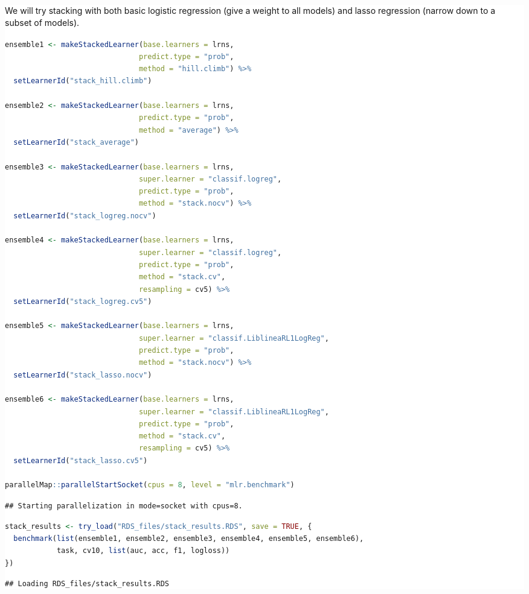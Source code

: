 We will try stacking with both basic logistic regression (give a weight to all models) and lasso regression (narrow down to a subset of models).

``` r
ensemble1 <- makeStackedLearner(base.learners = lrns,
                               predict.type = "prob",
                               method = "hill.climb") %>%
  setLearnerId("stack_hill.climb")

ensemble2 <- makeStackedLearner(base.learners = lrns,
                               predict.type = "prob",
                               method = "average") %>%
  setLearnerId("stack_average")

ensemble3 <- makeStackedLearner(base.learners = lrns,
                               super.learner = "classif.logreg",
                               predict.type = "prob",
                               method = "stack.nocv") %>%
  setLearnerId("stack_logreg.nocv")

ensemble4 <- makeStackedLearner(base.learners = lrns,
                               super.learner = "classif.logreg",
                               predict.type = "prob",
                               method = "stack.cv",
                               resampling = cv5) %>%
  setLearnerId("stack_logreg.cv5")

ensemble5 <- makeStackedLearner(base.learners = lrns,
                               super.learner = "classif.LiblineaRL1LogReg",
                               predict.type = "prob",
                               method = "stack.nocv") %>%
  setLearnerId("stack_lasso.nocv")

ensemble6 <- makeStackedLearner(base.learners = lrns,
                               super.learner = "classif.LiblineaRL1LogReg",
                               predict.type = "prob",
                               method = "stack.cv",
                               resampling = cv5) %>%
  setLearnerId("stack_lasso.cv5")

parallelMap::parallelStartSocket(cpus = 8, level = "mlr.benchmark")
```

    ## Starting parallelization in mode=socket with cpus=8.

``` r
stack_results <- try_load("RDS_files/stack_results.RDS", save = TRUE, {
  benchmark(list(ensemble1, ensemble2, ensemble3, ensemble4, ensemble5, ensemble6), 
            task, cv10, list(auc, acc, f1, logloss))
})
```

    ## Loading RDS_files/stack_results.RDS
